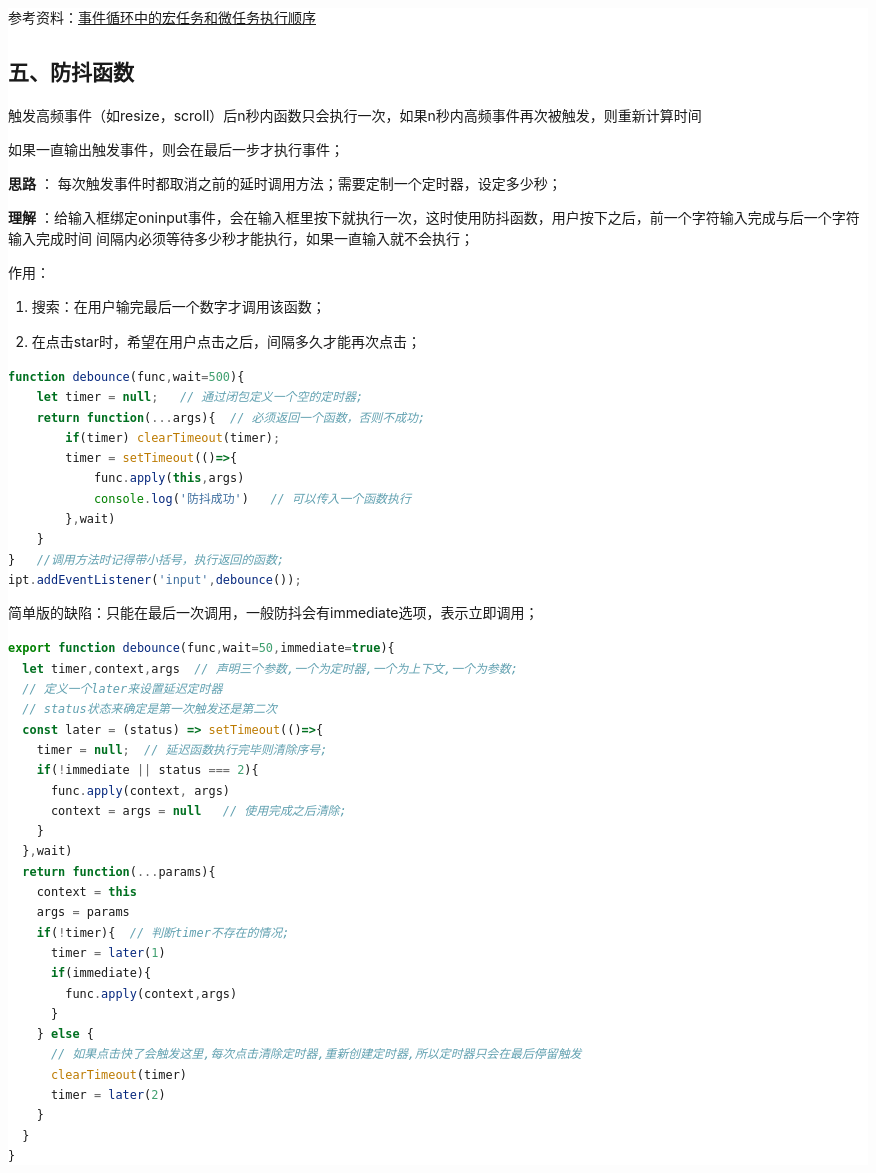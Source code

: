 参考资料：[事件循环中的宏任务和微任务执行顺序](https://blog.csdn.net/weixin_43873198/article/details/121337635)




## 五、防抖函数
触发高频事件（如resize，scroll）后n秒内函数只会执行一次，如果n秒内高频事件再次被触发，则重新计算时间

如果一直输出触发事件，则会在最后一步才执行事件；

**思路** ： 每次触发事件时都取消之前的延时调用方法；需要定制一个定时器，设定多少秒；

**理解** ：给输入框绑定oninput事件，会在输入框里按下就执行一次，这时使用防抖函数，用户按下之后，前一个字符输入完成与后一个字符输入完成时间 间隔内必须等待多少秒才能执行，如果一直输入就不会执行；

作用：

1. 搜索：在用户输完最后一个数字才调用该函数；

2. 在点击star时，希望在用户点击之后，间隔多久才能再次点击；

```js
function debounce(func,wait=500){
    let timer = null;   // 通过闭包定义一个空的定时器;
    return function(...args){  // 必须返回一个函数，否则不成功;
        if(timer) clearTimeout(timer);
        timer = setTimeout(()=>{
            func.apply(this,args)
            console.log('防抖成功')   // 可以传入一个函数执行
        },wait)
    }
}   //调用方法时记得带小括号，执行返回的函数;
ipt.addEventListener('input',debounce());
```
简单版的缺陷：只能在最后一次调用，一般防抖会有immediate选项，表示立即调用；
```js
export function debounce(func,wait=50,immediate=true){
  let timer,context,args  // 声明三个参数,一个为定时器,一个为上下文,一个为参数;
  // 定义一个later来设置延迟定时器
  // status状态来确定是第一次触发还是第二次
  const later = (status) => setTimeout(()=>{
    timer = null;  // 延迟函数执行完毕则清除序号;
    if(!immediate || status === 2){
      func.apply(context, args)
      context = args = null   // 使用完成之后清除;
    }
  },wait)
  return function(...params){
    context = this
    args = params
    if(!timer){  // 判断timer不存在的情况;
      timer = later(1)
      if(immediate){
        func.apply(context,args)
      }
    } else {
      // 如果点击快了会触发这里,每次点击清除定时器,重新创建定时器,所以定时器只会在最后停留触发
      clearTimeout(timer)
      timer = later(2)
    }
  }
}
```
